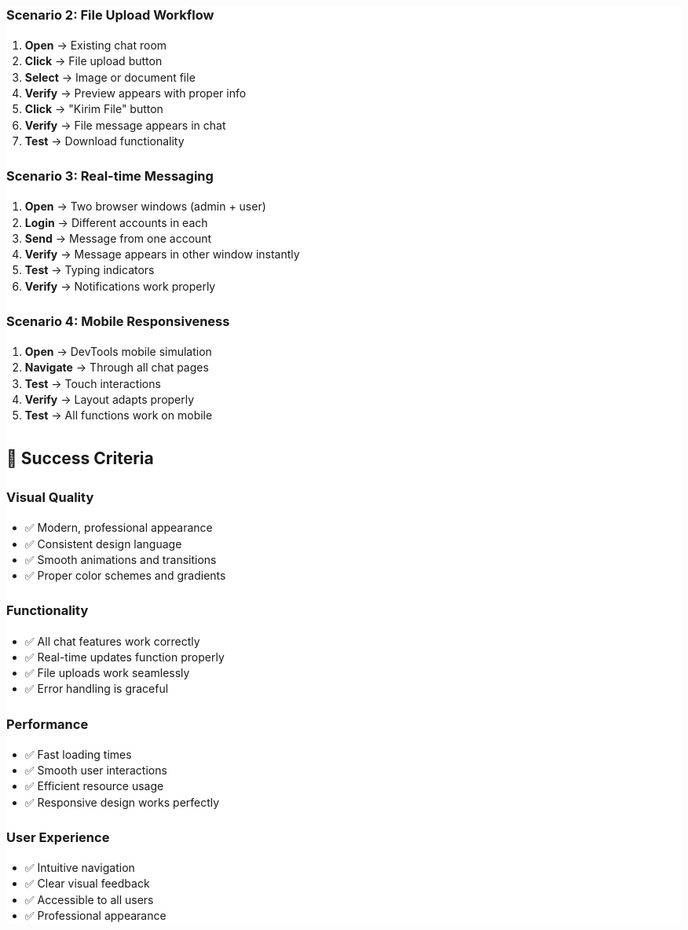### **Scenario 2: File Upload Workflow**
1. **Open** → Existing chat room
2. **Click** → File upload button
3. **Select** → Image or document file
4. **Verify** → Preview appears with proper info
5. **Click** → "Kirim File" button
6. **Verify** → File message appears in chat
7. **Test** → Download functionality

### **Scenario 3: Real-time Messaging**
1. **Open** → Two browser windows (admin + user)
2. **Login** → Different accounts in each
3. **Send** → Message from one account
4. **Verify** → Message appears in other window instantly
5. **Test** → Typing indicators
6. **Verify** → Notifications work properly

### **Scenario 4: Mobile Responsiveness**
1. **Open** → DevTools mobile simulation
2. **Navigate** → Through all chat pages
3. **Test** → Touch interactions
4. **Verify** → Layout adapts properly
5. **Test** → All functions work on mobile

## 🎉 Success Criteria

### **Visual Quality**
- ✅ Modern, professional appearance
- ✅ Consistent design language
- ✅ Smooth animations and transitions
- ✅ Proper color schemes and gradients

### **Functionality**
- ✅ All chat features work correctly
- ✅ Real-time updates function properly
- ✅ File uploads work seamlessly
- ✅ Error handling is graceful

### **Performance**
- ✅ Fast loading times
- ✅ Smooth user interactions
- ✅ Efficient resource usage
- ✅ Responsive design works perfectly

### **User Experience**
- ✅ Intuitive navigation
- ✅ Clear visual feedback
- ✅ Accessible to all users
- ✅ Professional appearance
